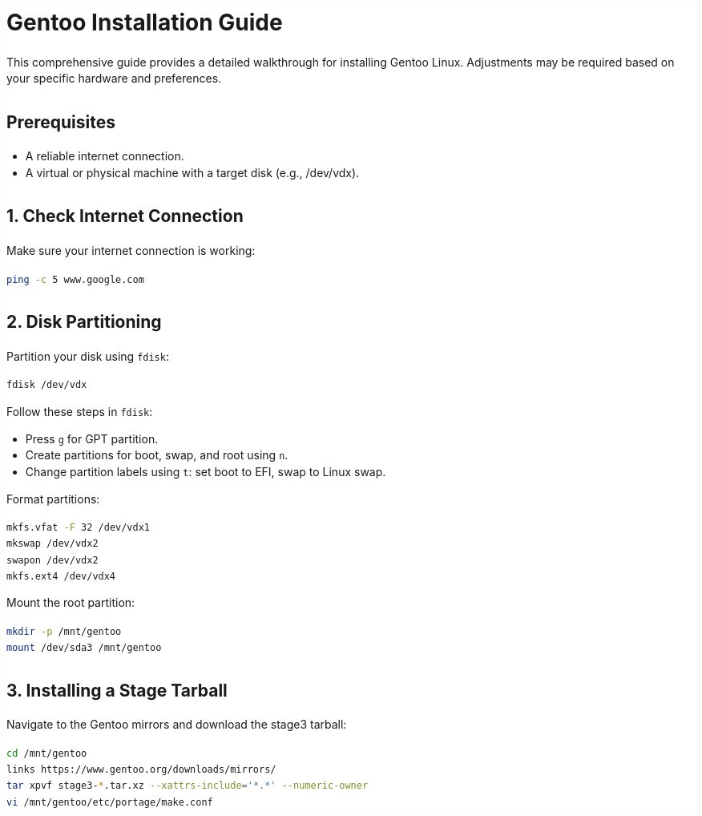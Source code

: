 # Gentoo Installation Guide

This comprehensive guide provides a detailed walkthrough for installing Gentoo Linux. Adjustments may be required based on your specific hardware and preferences.

## Prerequisites

- A reliable internet connection.
- A virtual or physical machine with a target disk (e.g., /dev/vdx).

## 1. Check Internet Connection

Make sure your internet connection is working:

```bash
ping -c 5 www.google.com
```

## 2. Disk Partitioning

Partition your disk using `fdisk`:

```bash
fdisk /dev/vdx
```

Follow these steps in `fdisk`:
- Press `g` for GPT partition.
- Create partitions for boot, swap, and root using `n`.
- Change partition labels using `t`: set boot to EFI, swap to Linux swap.

Format partitions:

```bash
mkfs.vfat -F 32 /dev/vdx1
mkswap /dev/vdx2
swapon /dev/vdx2
mkfs.ext4 /dev/vdx4
```

Mount the root partition:

```bash
mkdir -p /mnt/gentoo
mount /dev/sda3 /mnt/gentoo
```

## 3. Installing a Stage Tarball

Navigate to the Gentoo mirrors and download the stage3 tarball:

```bash
cd /mnt/gentoo
links https://www.gentoo.org/downloads/mirrors/
tar xpvf stage3-*.tar.xz --xattrs-include='*.*' --numeric-owner
vi /mnt/gentoo/etc/portage/make.conf 
```
